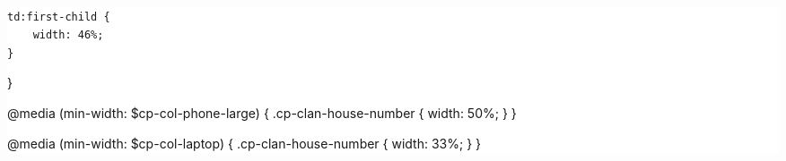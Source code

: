     td:first-child {
        width: 46%;
    }
}

@media (min-width: $cp-col-phone-large) {
    .cp-clan-house-number {
        width: 50%;
    }
}

@media (min-width: $cp-col-laptop) {
    .cp-clan-house-number {
        width: 33%;
    }
}
</style>